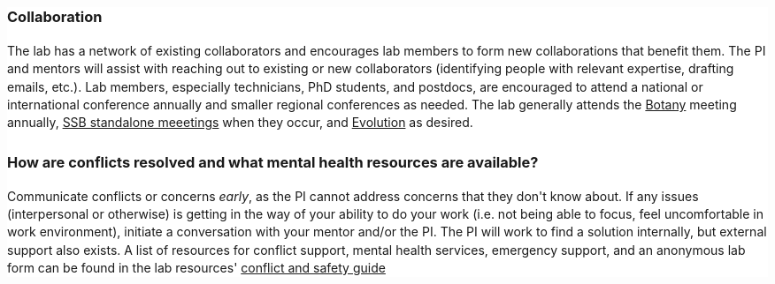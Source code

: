 ### Collaboration
The lab has a network of existing collaborators and encourages lab members to form new collaborations that benefit them. The PI and mentors will assist with reaching out to existing or new collaborators (identifying people with relevant expertise, drafting emails, etc.). Lab members, especially technicians, PhD students, and postdocs, are encouraged to attend a national or international conference annually and smaller regional conferences as needed. The lab generally attends the [Botany](https://www.botanyconference.org/) meeting annually, [SSB standalone meeetings](https://www.systbio.org/meetings.html) when they occur, and [Evolution](https://www.evolutionmeetings.org/) as desired.

### How are conflicts resolved and what mental health resources are available?
Communicate conflicts or concerns _early_, as the PI cannot address concerns that they don't know about. If any issues (interpersonal or otherwise) is getting in the way of your ability to do your work (i.e. not being able to focus, feel uncomfortable in work environment), initiate a conversation with your mentor and/or the PI. The PI will work to find a solution internally, but external support also exists. A list of resources for conflict support, mental health services, emergency support, and an anonymous lab form can be found in the lab resources' [conflict and safety guide](https://github.com/tribblelab/lab_resources/blob/main/conflict_and_safety_resources.md)

